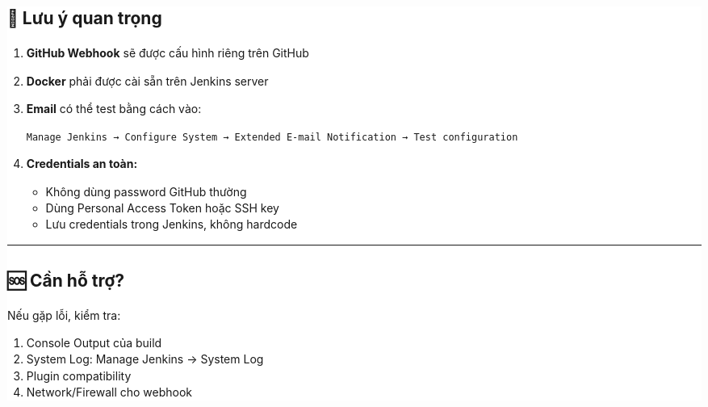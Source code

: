 
## 📝 Lưu ý quan trọng

1. **GitHub Webhook** sẽ được cấu hình riêng trên GitHub
2. **Docker** phải được cài sẵn trên Jenkins server
3. **Email** có thể test bằng cách vào:
   ```
   Manage Jenkins → Configure System → Extended E-mail Notification → Test configuration
   ```

4. **Credentials an toàn:**
   - Không dùng password GitHub thường
   - Dùng Personal Access Token hoặc SSH key
   - Lưu credentials trong Jenkins, không hardcode

---

## 🆘 Cần hỗ trợ?

Nếu gặp lỗi, kiểm tra:
1. Console Output của build
2. System Log: Manage Jenkins → System Log
3. Plugin compatibility
4. Network/Firewall cho webhook

